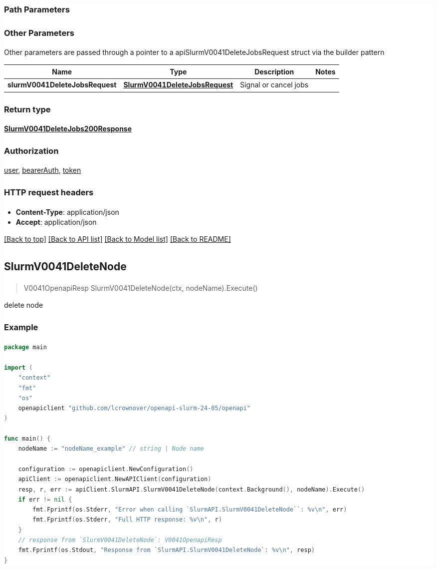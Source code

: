 ### Path Parameters



### Other Parameters

Other parameters are passed through a pointer to a apiSlurmV0041DeleteJobsRequest struct via the builder pattern


Name | Type | Description  | Notes
------------- | ------------- | ------------- | -------------
 **slurmV0041DeleteJobsRequest** | [**SlurmV0041DeleteJobsRequest**](SlurmV0041DeleteJobsRequest.md) | Signal or cancel jobs | 

### Return type

[**SlurmV0041DeleteJobs200Response**](SlurmV0041DeleteJobs200Response.md)

### Authorization

[user](../README.md#user), [bearerAuth](../README.md#bearerAuth), [token](../README.md#token)

### HTTP request headers

- **Content-Type**: application/json
- **Accept**: application/json

[[Back to top]](#) [[Back to API list]](../README.md#documentation-for-api-endpoints)
[[Back to Model list]](../README.md#documentation-for-models)
[[Back to README]](../README.md)


## SlurmV0041DeleteNode

> V0041OpenapiResp SlurmV0041DeleteNode(ctx, nodeName).Execute()

delete node

### Example

```go
package main

import (
	"context"
	"fmt"
	"os"
	openapiclient "github.com/lcrownover/openapi-slurm-24-05/openapi"
)

func main() {
	nodeName := "nodeName_example" // string | Node name

	configuration := openapiclient.NewConfiguration()
	apiClient := openapiclient.NewAPIClient(configuration)
	resp, r, err := apiClient.SlurmAPI.SlurmV0041DeleteNode(context.Background(), nodeName).Execute()
	if err != nil {
		fmt.Fprintf(os.Stderr, "Error when calling `SlurmAPI.SlurmV0041DeleteNode``: %v\n", err)
		fmt.Fprintf(os.Stderr, "Full HTTP response: %v\n", r)
	}
	// response from `SlurmV0041DeleteNode`: V0041OpenapiResp
	fmt.Fprintf(os.Stdout, "Response from `SlurmAPI.SlurmV0041DeleteNode`: %v\n", resp)
}
```
